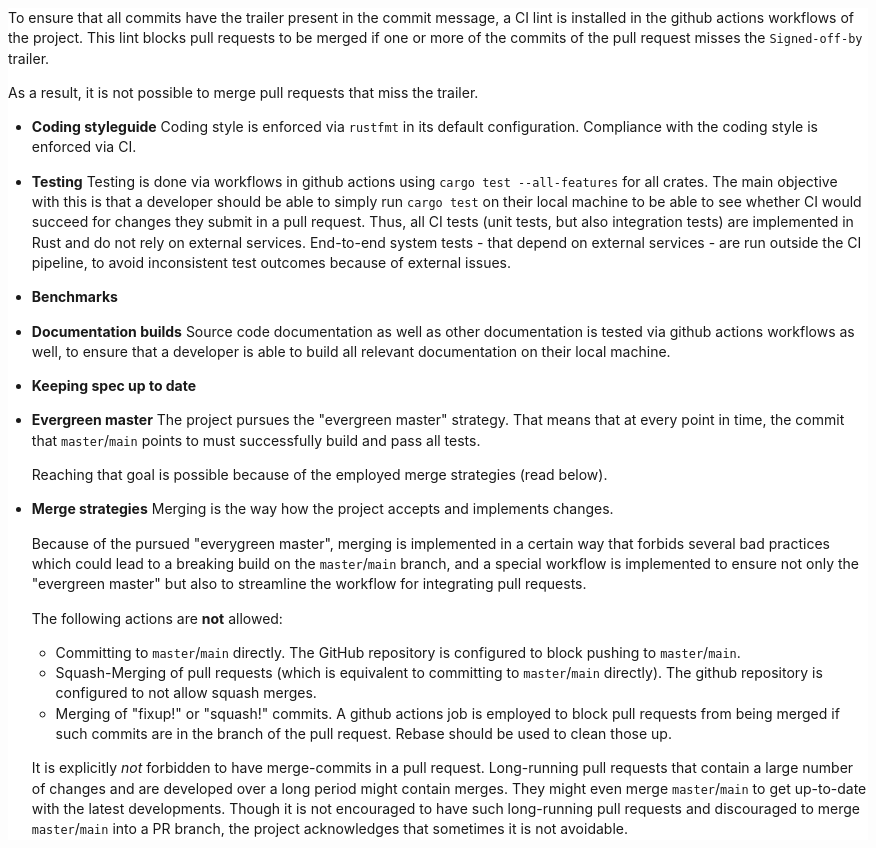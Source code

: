   To ensure that all commits have the trailer present in the commit message, a
  CI lint is installed in the github actions workflows of the project. This lint
  blocks pull requests to be merged if one or more of the commits of the pull
  request misses the `Signed-off-by` trailer.

  As a result, it is not possible to merge pull requests that miss the trailer.
- **Coding styleguide**
  Coding style is enforced via `rustfmt` in its default configuration.
  Compliance with the coding style is enforced via CI.
- **Testing**
  Testing is done via workflows in github actions using `cargo test --all-features` for all
  crates.
  The main objective with this is that a developer should be able to simply run
  `cargo test` on their local machine to be able to see whether CI would succeed
  for changes they submit in a pull request.
  Thus, all CI tests (unit tests, but also integration tests) are implemented in
  Rust and do not rely on external services.
  End-to-end system tests - that depend on external services - are run outside the CI pipeline,
  to avoid inconsistent test outcomes because of external issues.
- **Benchmarks**
- **Documentation builds**
  Source code documentation as well as other documentation is tested via github
  actions workflows as well, to ensure that a developer is able to build all
  relevant documentation on their local machine.
- **Keeping spec up to date**
- **Evergreen master**
  The project pursues the "evergreen master" strategy. That means that at every
  point in time, the commit that `master`/`main` points to must successfully
  build and pass all tests.

  Reaching that goal is possible because of the employed merge strategies (read
  below).
- **Merge strategies**
  Merging is the way how the project accepts and implements changes.

  Because of the pursued "everygreen master", merging is implemented in a
  certain way that forbids several bad practices which could lead to a breaking
  build on the `master`/`main` branch, and a special workflow is implemented to
  ensure not only the "evergreen master" but also to streamline the workflow for
  integrating pull requests.

  The following actions are **not** allowed:

  * Committing to `master`/`main` directly.
    The GitHub repository is configured to block pushing to `master`/`main`.
  * Squash-Merging of pull requests (which is equivalent to committing to
    `master`/`main` directly).
    The github repository is configured to not allow squash merges.
  * Merging of "fixup!" or "squash!" commits. A github actions
    job is employed to block pull requests from being merged if such commits are
    in the branch of the pull request. Rebase should be used to clean those up.

  It is explicitly _not_ forbidden to have merge-commits in a pull request.
  Long-running pull requests that contain a large number of changes and are
  developed over a long period might contain merges. They might even merge
  `master`/`main` to get up-to-date with the latest developments. Though it is
  not encouraged to have such long-running pull requests and discouraged to
  merge `master`/`main` into a PR branch, the project acknowledges that
  sometimes it is not avoidable.
